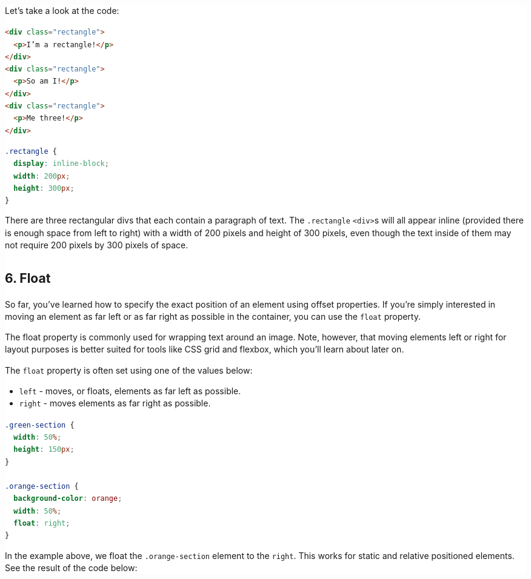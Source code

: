 Let’s take a look at the code:

```html
<div class="rectangle">
  <p>I’m a rectangle!</p>
</div>
<div class="rectangle">
  <p>So am I!</p>
</div>
<div class="rectangle">
  <p>Me three!</p>
</div>
```

```css
.rectangle {
  display: inline-block;
  width: 200px;
  height: 300px;
}
```

There are three rectangular divs that each contain a paragraph of text. The `.rectangle` `<div>`s will all appear inline (provided there is enough space from left to right) with a width of 200 pixels and height of 300 pixels, even though the text inside of them may not require 200 pixels by 300 pixels of space.

## 6. Float

So far, you’ve learned how to specify the exact position of an element using offset properties. If you’re simply interested in moving an element as far left or as far right as possible in the container, you can use the `float` property.

The float property is commonly used for wrapping text around an image. Note, however, that moving elements left or right for layout purposes is better suited for tools like CSS grid and flexbox, which you’ll learn about later on.

The `float` property is often set using one of the values below:

- `left` - moves, or floats, elements as far left as possible.
- `right` - moves elements as far right as possible.

```css
.green-section {
  width: 50%;
  height: 150px;
}

.orange-section {
  background-color: orange;
  width: 50%;
  float: right;
}
```

In the example above, we float the `.orange-section` element to the `right`. This works for static and relative positioned elements. See the result of the code below:
